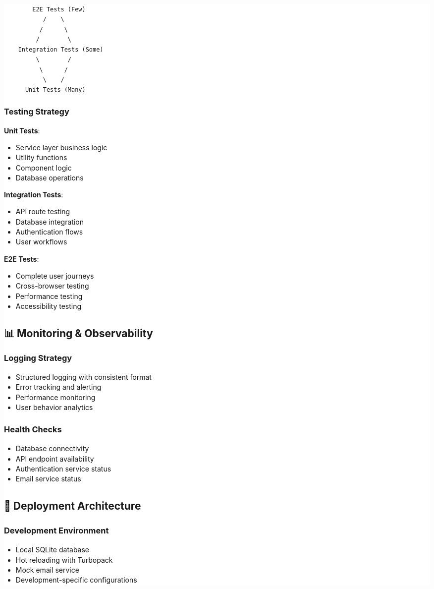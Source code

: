 ```
        E2E Tests (Few)
           /    \
          /      \
         /        \
    Integration Tests (Some)
         \        /
          \      /
           \    /
      Unit Tests (Many)
```

### Testing Strategy

**Unit Tests**:
- Service layer business logic
- Utility functions
- Component logic
- Database operations

**Integration Tests**:
- API route testing
- Database integration
- Authentication flows
- User workflows

**E2E Tests**:
- Complete user journeys
- Cross-browser testing
- Performance testing
- Accessibility testing

## 📊 Monitoring & Observability

### Logging Strategy
- Structured logging with consistent format
- Error tracking and alerting
- Performance monitoring
- User behavior analytics

### Health Checks
- Database connectivity
- API endpoint availability
- Authentication service status
- Email service status

## 🔄 Deployment Architecture

### Development Environment
- Local SQLite database
- Hot reloading with Turbopack
- Mock email service
- Development-specific configurations
